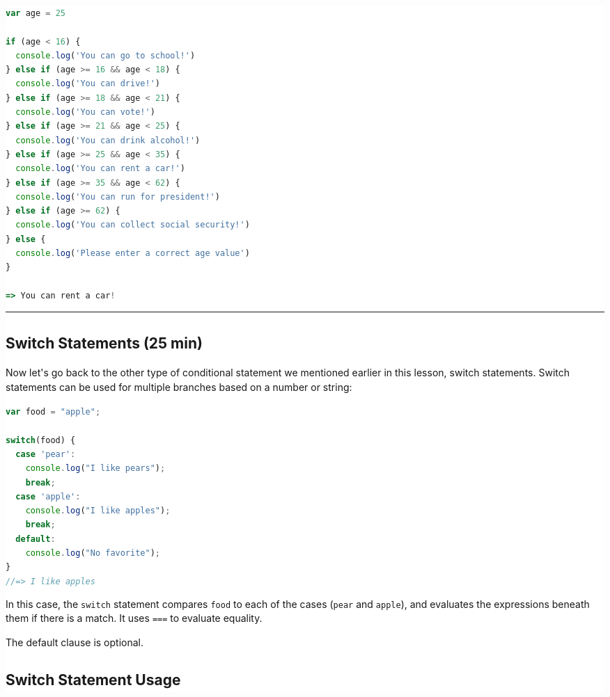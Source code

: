 ```javascript
var age = 25

if (age < 16) {
  console.log('You can go to school!')
} else if (age >= 16 && age < 18) {
  console.log('You can drive!')
} else if (age >= 18 && age < 21) {
  console.log('You can vote!')
} else if (age >= 21 && age < 25) {
  console.log('You can drink alcohol!')
} else if (age >= 25 && age < 35) {
  console.log('You can rent a car!')
} else if (age >= 35 && age < 62) {
  console.log('You can run for president!')
} else if (age >= 62) {
  console.log('You can collect social security!')
} else {
  console.log('Please enter a correct age value')
}

=> You can rent a car!
```

---
<a name="codealong4"></a>
## Switch Statements (25 min)

Now let's go back to the other type of conditional statement we mentioned earlier in this lesson, switch statements. Switch statements can be used for multiple branches based on a number or string:

```javascript
var food = "apple";

switch(food) {
  case 'pear':
    console.log("I like pears");
    break;
  case 'apple':
    console.log("I like apples");
    break;
  default:
    console.log("No favorite");
}
//=> I like apples
```

In this case, the `switch` statement compares `food` to each of the cases (`pear` and `apple`), and evaluates the expressions beneath them if there is a match. It uses `===` to evaluate equality.

The default clause is optional.

## Switch Statement Usage
